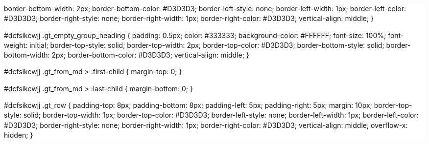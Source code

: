   border-bottom-width: 2px;
  border-bottom-color: #D3D3D3;
  border-left-style: none;
  border-left-width: 1px;
  border-left-color: #D3D3D3;
  border-right-style: none;
  border-right-width: 1px;
  border-right-color: #D3D3D3;
  vertical-align: middle;
}

#dcfsikcwjj .gt_empty_group_heading {
  padding: 0.5px;
  color: #333333;
  background-color: #FFFFFF;
  font-size: 100%;
  font-weight: initial;
  border-top-style: solid;
  border-top-width: 2px;
  border-top-color: #D3D3D3;
  border-bottom-style: solid;
  border-bottom-width: 2px;
  border-bottom-color: #D3D3D3;
  vertical-align: middle;
}

#dcfsikcwjj .gt_from_md > :first-child {
  margin-top: 0;
}

#dcfsikcwjj .gt_from_md > :last-child {
  margin-bottom: 0;
}

#dcfsikcwjj .gt_row {
  padding-top: 8px;
  padding-bottom: 8px;
  padding-left: 5px;
  padding-right: 5px;
  margin: 10px;
  border-top-style: solid;
  border-top-width: 1px;
  border-top-color: #D3D3D3;
  border-left-style: none;
  border-left-width: 1px;
  border-left-color: #D3D3D3;
  border-right-style: none;
  border-right-width: 1px;
  border-right-color: #D3D3D3;
  vertical-align: middle;
  overflow-x: hidden;
}
